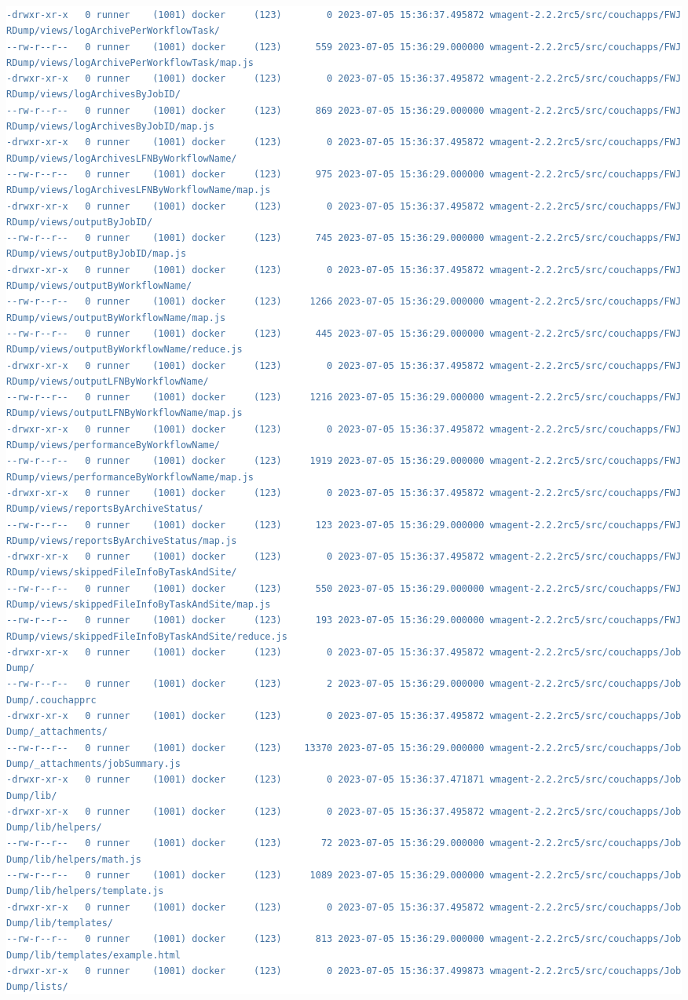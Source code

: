 ```diff
-drwxr-xr-x   0 runner    (1001) docker     (123)        0 2023-07-05 15:36:37.495872 wmagent-2.2.2rc5/src/couchapps/FWJRDump/views/logArchivePerWorkflowTask/
--rw-r--r--   0 runner    (1001) docker     (123)      559 2023-07-05 15:36:29.000000 wmagent-2.2.2rc5/src/couchapps/FWJRDump/views/logArchivePerWorkflowTask/map.js
-drwxr-xr-x   0 runner    (1001) docker     (123)        0 2023-07-05 15:36:37.495872 wmagent-2.2.2rc5/src/couchapps/FWJRDump/views/logArchivesByJobID/
--rw-r--r--   0 runner    (1001) docker     (123)      869 2023-07-05 15:36:29.000000 wmagent-2.2.2rc5/src/couchapps/FWJRDump/views/logArchivesByJobID/map.js
-drwxr-xr-x   0 runner    (1001) docker     (123)        0 2023-07-05 15:36:37.495872 wmagent-2.2.2rc5/src/couchapps/FWJRDump/views/logArchivesLFNByWorkflowName/
--rw-r--r--   0 runner    (1001) docker     (123)      975 2023-07-05 15:36:29.000000 wmagent-2.2.2rc5/src/couchapps/FWJRDump/views/logArchivesLFNByWorkflowName/map.js
-drwxr-xr-x   0 runner    (1001) docker     (123)        0 2023-07-05 15:36:37.495872 wmagent-2.2.2rc5/src/couchapps/FWJRDump/views/outputByJobID/
--rw-r--r--   0 runner    (1001) docker     (123)      745 2023-07-05 15:36:29.000000 wmagent-2.2.2rc5/src/couchapps/FWJRDump/views/outputByJobID/map.js
-drwxr-xr-x   0 runner    (1001) docker     (123)        0 2023-07-05 15:36:37.495872 wmagent-2.2.2rc5/src/couchapps/FWJRDump/views/outputByWorkflowName/
--rw-r--r--   0 runner    (1001) docker     (123)     1266 2023-07-05 15:36:29.000000 wmagent-2.2.2rc5/src/couchapps/FWJRDump/views/outputByWorkflowName/map.js
--rw-r--r--   0 runner    (1001) docker     (123)      445 2023-07-05 15:36:29.000000 wmagent-2.2.2rc5/src/couchapps/FWJRDump/views/outputByWorkflowName/reduce.js
-drwxr-xr-x   0 runner    (1001) docker     (123)        0 2023-07-05 15:36:37.495872 wmagent-2.2.2rc5/src/couchapps/FWJRDump/views/outputLFNByWorkflowName/
--rw-r--r--   0 runner    (1001) docker     (123)     1216 2023-07-05 15:36:29.000000 wmagent-2.2.2rc5/src/couchapps/FWJRDump/views/outputLFNByWorkflowName/map.js
-drwxr-xr-x   0 runner    (1001) docker     (123)        0 2023-07-05 15:36:37.495872 wmagent-2.2.2rc5/src/couchapps/FWJRDump/views/performanceByWorkflowName/
--rw-r--r--   0 runner    (1001) docker     (123)     1919 2023-07-05 15:36:29.000000 wmagent-2.2.2rc5/src/couchapps/FWJRDump/views/performanceByWorkflowName/map.js
-drwxr-xr-x   0 runner    (1001) docker     (123)        0 2023-07-05 15:36:37.495872 wmagent-2.2.2rc5/src/couchapps/FWJRDump/views/reportsByArchiveStatus/
--rw-r--r--   0 runner    (1001) docker     (123)      123 2023-07-05 15:36:29.000000 wmagent-2.2.2rc5/src/couchapps/FWJRDump/views/reportsByArchiveStatus/map.js
-drwxr-xr-x   0 runner    (1001) docker     (123)        0 2023-07-05 15:36:37.495872 wmagent-2.2.2rc5/src/couchapps/FWJRDump/views/skippedFileInfoByTaskAndSite/
--rw-r--r--   0 runner    (1001) docker     (123)      550 2023-07-05 15:36:29.000000 wmagent-2.2.2rc5/src/couchapps/FWJRDump/views/skippedFileInfoByTaskAndSite/map.js
--rw-r--r--   0 runner    (1001) docker     (123)      193 2023-07-05 15:36:29.000000 wmagent-2.2.2rc5/src/couchapps/FWJRDump/views/skippedFileInfoByTaskAndSite/reduce.js
-drwxr-xr-x   0 runner    (1001) docker     (123)        0 2023-07-05 15:36:37.495872 wmagent-2.2.2rc5/src/couchapps/JobDump/
--rw-r--r--   0 runner    (1001) docker     (123)        2 2023-07-05 15:36:29.000000 wmagent-2.2.2rc5/src/couchapps/JobDump/.couchapprc
-drwxr-xr-x   0 runner    (1001) docker     (123)        0 2023-07-05 15:36:37.495872 wmagent-2.2.2rc5/src/couchapps/JobDump/_attachments/
--rw-r--r--   0 runner    (1001) docker     (123)    13370 2023-07-05 15:36:29.000000 wmagent-2.2.2rc5/src/couchapps/JobDump/_attachments/jobSummary.js
-drwxr-xr-x   0 runner    (1001) docker     (123)        0 2023-07-05 15:36:37.471871 wmagent-2.2.2rc5/src/couchapps/JobDump/lib/
-drwxr-xr-x   0 runner    (1001) docker     (123)        0 2023-07-05 15:36:37.495872 wmagent-2.2.2rc5/src/couchapps/JobDump/lib/helpers/
--rw-r--r--   0 runner    (1001) docker     (123)       72 2023-07-05 15:36:29.000000 wmagent-2.2.2rc5/src/couchapps/JobDump/lib/helpers/math.js
--rw-r--r--   0 runner    (1001) docker     (123)     1089 2023-07-05 15:36:29.000000 wmagent-2.2.2rc5/src/couchapps/JobDump/lib/helpers/template.js
-drwxr-xr-x   0 runner    (1001) docker     (123)        0 2023-07-05 15:36:37.495872 wmagent-2.2.2rc5/src/couchapps/JobDump/lib/templates/
--rw-r--r--   0 runner    (1001) docker     (123)      813 2023-07-05 15:36:29.000000 wmagent-2.2.2rc5/src/couchapps/JobDump/lib/templates/example.html
-drwxr-xr-x   0 runner    (1001) docker     (123)        0 2023-07-05 15:36:37.499873 wmagent-2.2.2rc5/src/couchapps/JobDump/lists/
```